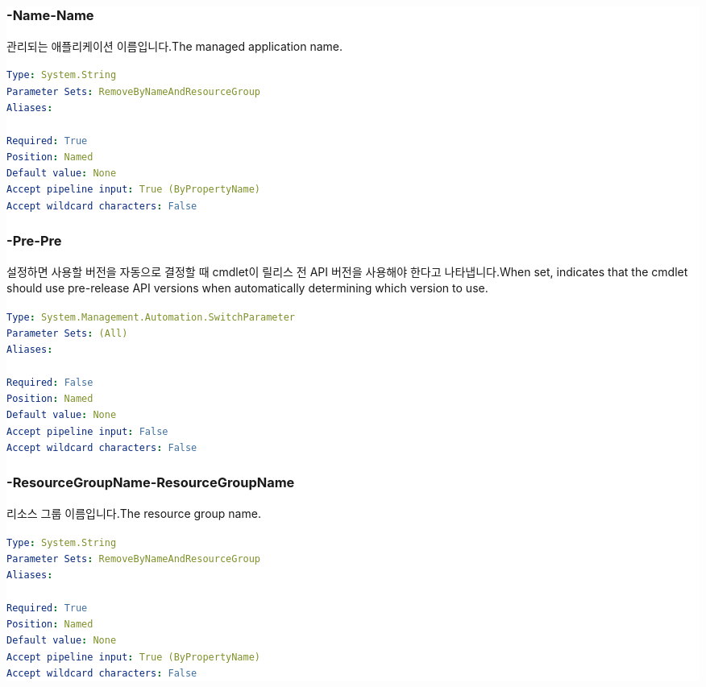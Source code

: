 ### <span data-ttu-id="0b211-125">-Name</span><span class="sxs-lookup"><span data-stu-id="0b211-125">-Name</span></span>
<span data-ttu-id="0b211-126">관리되는 애플리케이션 이름입니다.</span><span class="sxs-lookup"><span data-stu-id="0b211-126">The managed application name.</span></span>

```yaml
Type: System.String
Parameter Sets: RemoveByNameAndResourceGroup
Aliases:

Required: True
Position: Named
Default value: None
Accept pipeline input: True (ByPropertyName)
Accept wildcard characters: False
```

### <span data-ttu-id="0b211-127">-Pre</span><span class="sxs-lookup"><span data-stu-id="0b211-127">-Pre</span></span>
<span data-ttu-id="0b211-128">설정하면 사용할 버전을 자동으로 결정할 때 cmdlet이 릴리스 전 API 버전을 사용해야 한다고 나타냅니다.</span><span class="sxs-lookup"><span data-stu-id="0b211-128">When set, indicates that the cmdlet should use pre-release API versions when automatically determining which version to use.</span></span>

```yaml
Type: System.Management.Automation.SwitchParameter
Parameter Sets: (All)
Aliases:

Required: False
Position: Named
Default value: None
Accept pipeline input: False
Accept wildcard characters: False
```

### <span data-ttu-id="0b211-129">-ResourceGroupName</span><span class="sxs-lookup"><span data-stu-id="0b211-129">-ResourceGroupName</span></span>
<span data-ttu-id="0b211-130">리소스 그룹 이름입니다.</span><span class="sxs-lookup"><span data-stu-id="0b211-130">The resource group name.</span></span>

```yaml
Type: System.String
Parameter Sets: RemoveByNameAndResourceGroup
Aliases:

Required: True
Position: Named
Default value: None
Accept pipeline input: True (ByPropertyName)
Accept wildcard characters: False
```
